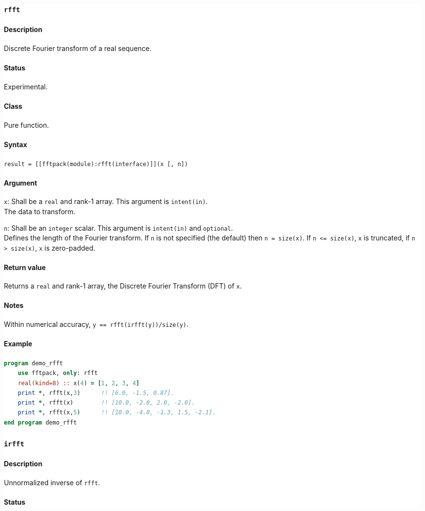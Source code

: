 ### `rfft`

#### Description

Discrete Fourier transform of a real sequence.  

#### Status

Experimental.

#### Class

Pure function.

#### Syntax

`result = [[fftpack(module):rfft(interface)]](x [, n])`

#### Argument

`x`: Shall be a `real` and rank-1 array.
This argument is `intent(in)`.  
The data to transform.

`n`: Shall be an `integer` scalar.
This argument is `intent(in)` and `optional`.  
Defines the length of the Fourier transform. If `n` is not specified (the default) then `n = size(x)`. If `n <= size(x)`, `x` is truncated, if `n > size(x)`, `x` is zero-padded.

#### Return value

Returns a `real` and rank-1 array, the Discrete Fourier Transform (DFT) of `x`.

#### Notes

Within numerical accuracy, `y == rfft(irfft(y))/size(y)`.

#### Example

```fortran
program demo_rfft
    use fftpack, only: rfft
    real(kind=8) :: x(4) = [1, 2, 3, 4]
    print *, rfft(x,3)      !! [6.0, -1.5, 0.87].
    print *, rfft(x)        !! [10.0, -2.0, 2.0, -2.0].
    print *, rfft(x,5)      !! [10.0, -4.0, -1.3, 1.5, -2.1].
end program demo_rfft
```

### `irfft`

#### Description

Unnormalized inverse of `rfft`.

#### Status
